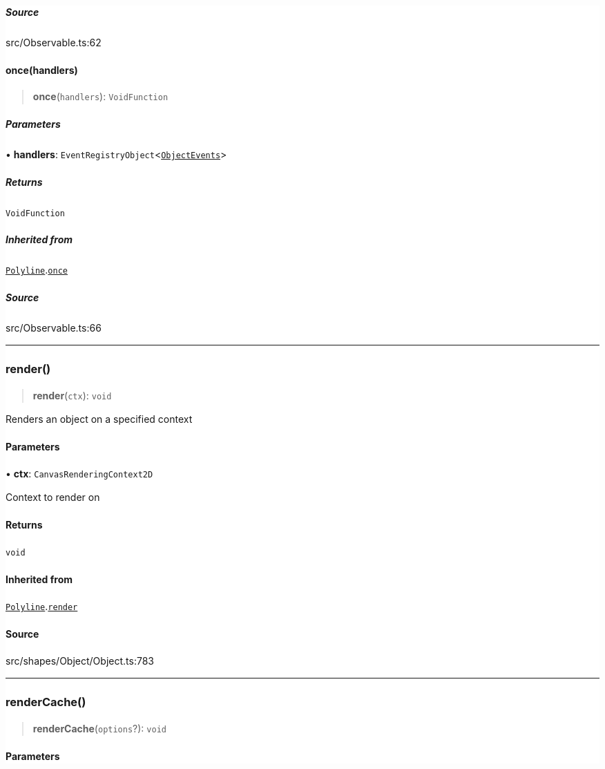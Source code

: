 ##### Source

src/Observable.ts:62

#### once(handlers)

> **once**(`handlers`): `VoidFunction`

##### Parameters

• **handlers**: `EventRegistryObject`\<[`ObjectEvents`](../interfaces/ObjectEvents.md)\>

##### Returns

`VoidFunction`

##### Inherited from

[`Polyline`](Polyline.md).[`once`](Polyline.md#once)

##### Source

src/Observable.ts:66

***

### render()

> **render**(`ctx`): `void`

Renders an object on a specified context

#### Parameters

• **ctx**: `CanvasRenderingContext2D`

Context to render on

#### Returns

`void`

#### Inherited from

[`Polyline`](Polyline.md).[`render`](Polyline.md#render)

#### Source

src/shapes/Object/Object.ts:783

***

### renderCache()

> **renderCache**(`options`?): `void`

#### Parameters
